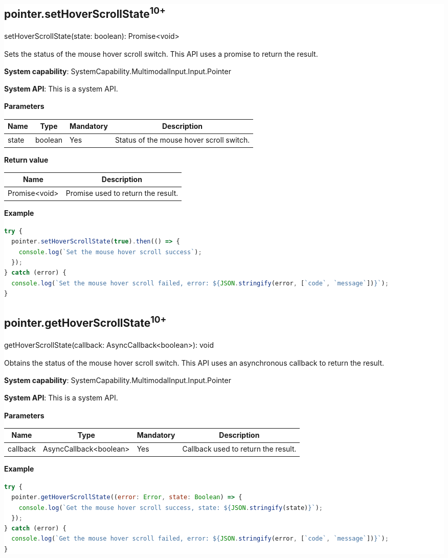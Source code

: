 ## pointer.setHoverScrollState<sup>10+</sup>

setHoverScrollState(state: boolean): Promise&lt;void&gt;

Sets the status of the mouse hover scroll switch. This API uses a promise to return the result.

**System capability**: SystemCapability.MultimodalInput.Input.Pointer

**System API**: This is a system API.

**Parameters**

| Name   | Type    | Mandatory  | Description                                 |
| ----- | ------ | ---- | ----------------------------------- |
| state | boolean | Yes   | Status of the mouse hover scroll switch.|

**Return value**

| Name                 | Description              |
| ------------------- | ---------------- |
| Promise&lt;void&gt; | Promise used to return the result.|

**Example**

```js
try {
  pointer.setHoverScrollState(true).then(() => {
    console.log(`Set the mouse hover scroll success`);
  });
} catch (error) {
  console.log(`Set the mouse hover scroll failed, error: ${JSON.stringify(error, [`code`, `message`])}`);
}
```

## pointer.getHoverScrollState<sup>10+</sup>

getHoverScrollState(callback: AsyncCallback&lt;boolean&gt;): void

Obtains the status of the mouse hover scroll switch. This API uses an asynchronous callback to return the result.

**System capability**: SystemCapability.MultimodalInput.Input.Pointer

**System API**: This is a system API.

**Parameters**

| Name      | Type                         | Mandatory  | Description            |
| -------- | --------------------------- | ---- | -------------- |
| callback | AsyncCallback&lt;boolean&gt; | Yes   | Callback used to return the result.|

**Example**

```js
try {
  pointer.getHoverScrollState((error: Error, state: Boolean) => {
    console.log(`Get the mouse hover scroll success, state: ${JSON.stringify(state)}`);
  });
} catch (error) {
  console.log(`Get the mouse hover scroll failed, error: ${JSON.stringify(error, [`code`, `message`])}`);
}
```
